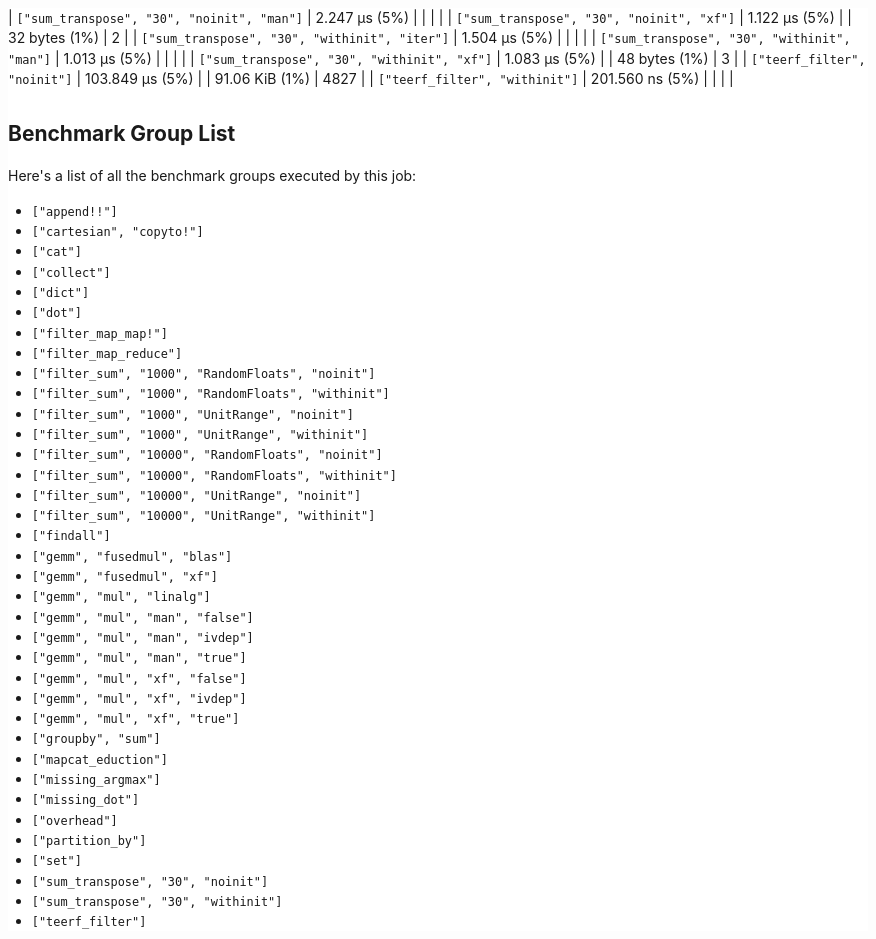 | `["sum_transpose", "30", "noinit", "man"]`                     |   2.247 μs (5%) |         |                 |             |
| `["sum_transpose", "30", "noinit", "xf"]`                      |   1.122 μs (5%) |         |   32 bytes (1%) |           2 |
| `["sum_transpose", "30", "withinit", "iter"]`                  |   1.504 μs (5%) |         |                 |             |
| `["sum_transpose", "30", "withinit", "man"]`                   |   1.013 μs (5%) |         |                 |             |
| `["sum_transpose", "30", "withinit", "xf"]`                    |   1.083 μs (5%) |         |   48 bytes (1%) |           3 |
| `["teerf_filter", "noinit"]`                                   | 103.849 μs (5%) |         |  91.06 KiB (1%) |        4827 |
| `["teerf_filter", "withinit"]`                                 | 201.560 ns (5%) |         |                 |             |

## Benchmark Group List
Here's a list of all the benchmark groups executed by this job:

- `["append!!"]`
- `["cartesian", "copyto!"]`
- `["cat"]`
- `["collect"]`
- `["dict"]`
- `["dot"]`
- `["filter_map_map!"]`
- `["filter_map_reduce"]`
- `["filter_sum", "1000", "RandomFloats", "noinit"]`
- `["filter_sum", "1000", "RandomFloats", "withinit"]`
- `["filter_sum", "1000", "UnitRange", "noinit"]`
- `["filter_sum", "1000", "UnitRange", "withinit"]`
- `["filter_sum", "10000", "RandomFloats", "noinit"]`
- `["filter_sum", "10000", "RandomFloats", "withinit"]`
- `["filter_sum", "10000", "UnitRange", "noinit"]`
- `["filter_sum", "10000", "UnitRange", "withinit"]`
- `["findall"]`
- `["gemm", "fusedmul", "blas"]`
- `["gemm", "fusedmul", "xf"]`
- `["gemm", "mul", "linalg"]`
- `["gemm", "mul", "man", "false"]`
- `["gemm", "mul", "man", "ivdep"]`
- `["gemm", "mul", "man", "true"]`
- `["gemm", "mul", "xf", "false"]`
- `["gemm", "mul", "xf", "ivdep"]`
- `["gemm", "mul", "xf", "true"]`
- `["groupby", "sum"]`
- `["mapcat_eduction"]`
- `["missing_argmax"]`
- `["missing_dot"]`
- `["overhead"]`
- `["partition_by"]`
- `["set"]`
- `["sum_transpose", "30", "noinit"]`
- `["sum_transpose", "30", "withinit"]`
- `["teerf_filter"]`
